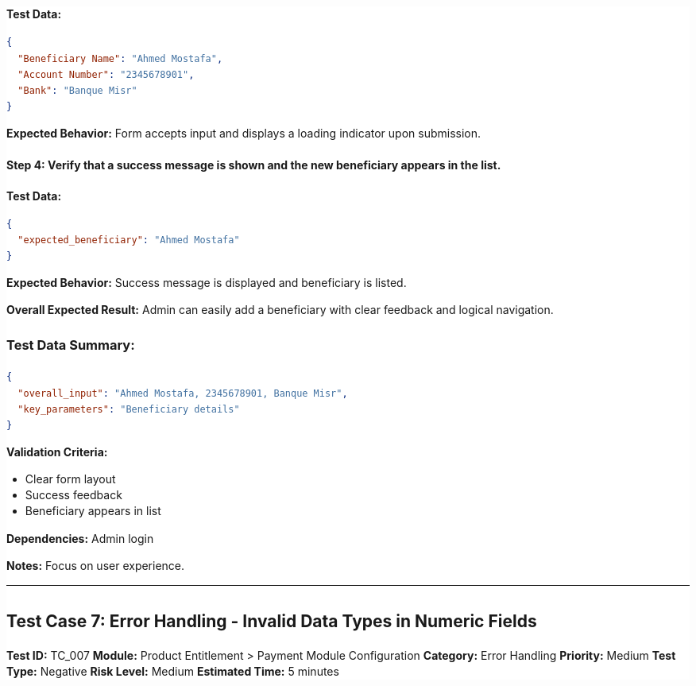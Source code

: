 **Test Data:**
```json
{
  "Beneficiary Name": "Ahmed Mostafa",
  "Account Number": "2345678901",
  "Bank": "Banque Misr"
}
```

**Expected Behavior:** Form accepts input and displays a loading indicator upon submission.

#### Step 4: Verify that a success message is shown and the new beneficiary appears in the list.

**Test Data:**
```json
{
  "expected_beneficiary": "Ahmed Mostafa"
}
```

**Expected Behavior:** Success message is displayed and beneficiary is listed.

**Overall Expected Result:** Admin can easily add a beneficiary with clear feedback and logical navigation.

### Test Data Summary:
```json
{
  "overall_input": "Ahmed Mostafa, 2345678901, Banque Misr",
  "key_parameters": "Beneficiary details"
}
```

**Validation Criteria:**
- Clear form layout
- Success feedback
- Beneficiary appears in list

**Dependencies:** Admin login

**Notes:** Focus on user experience.

---

## Test Case 7: Error Handling - Invalid Data Types in Numeric Fields

**Test ID:** TC_007
**Module:** Product Entitlement > Payment Module Configuration
**Category:** Error Handling
**Priority:** Medium
**Test Type:** Negative
**Risk Level:** Medium
**Estimated Time:** 5 minutes
